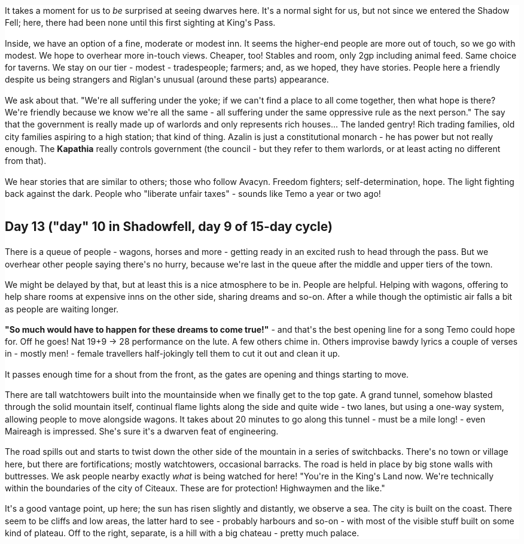 It takes a moment for us to *be* surprised at seeing dwarves here. It's a normal sight for us, but not since we entered the Shadow Fell; here, there had been none until this first sighting at King's Pass.

Inside, we have an option of a fine, moderate or modest inn. It seems the higher-end people are more out of touch, so we go with modest. We hope to overhear more in-touch views. Cheaper, too! Stables and room, only 2gp including animal feed. Same choice for taverns. We stay on our tier - modest - tradespeople; farmers; and, as we hoped, they have stories. People here a friendly despite us being strangers and Riglan's unusual (around these parts) appearance.

We ask about that. "We're all suffering under the yoke; if we can't find a place to all come together, then what hope is there? We're friendly because we know we're all the same - all suffering under the same oppressive rule as the next person." The say that the government is really made up of warlords and only represents rich houses... The landed gentry! Rich trading families, old city families aspiring to a high station; that kind of thing. Azalin is just a constitutional monarch - he has power but not really enough. The **Kapathia** really controls government (the council - but they refer to them warlords, or at least acting no different from that).

We hear stories that are similar to others; those who follow Avacyn. Freedom fighters; self-determination, hope. The light fighting back against the dark. People who "liberate unfair taxes" - sounds like Temo a year or two ago! 



## Day 13 ("day" 10 in Shadowfell, day 9 of 15-day cycle)

There is a queue of people - wagons, horses and more - getting ready in an excited rush to head through the pass. But we overhear other people saying there's no hurry, because we're last in the queue after the middle and upper tiers of the town.

We might be delayed by that, but at least this is a nice atmosphere to be in. People are helpful. Helping with wagons, offering to help share rooms at expensive inns on the other side, sharing dreams and so-on. After a while though the optimistic air falls a bit as people are waiting longer.

**"So much would have to happen for these dreams to come true!"** - and that's the best opening line for a song Temo could hope for. Off he goes! Nat 19+9 -> 28 performance on the lute. A few others chime in. Others improvise bawdy lyrics a couple of verses in - mostly men! - female travellers half-jokingly tell them to cut it out and clean it up.

It passes enough time for a shout from the front, as the gates are opening and things starting to move.

There are tall watchtowers built into the mountainside when we finally get to the top gate. A grand tunnel, somehow blasted through the solid mountain itself, continual flame lights along the side and quite wide - two lanes, but using a one-way system, allowing people to move alongside wagons. It takes about 20 minutes to go along this tunnel - must be a mile long! - even Maireagh is impressed. She's sure it's a dwarven feat of engineering.

The road spills out and starts to twist down the other side of the mountain in a series of switchbacks. There's no town or village here, but there are fortifications; mostly watchtowers, occasional barracks. The road is held in place by big stone walls with buttresses. We ask people nearby exactly *what* is being watched for here! "You're in the King's Land now. We're technically within the boundaries of the city of Citeaux. These are for protection! Highwaymen and the like."

It's a good vantage point, up here; the sun has risen slightly and distantly, we observe a sea. The city is built on the coast. There seem to be cliffs and low areas, the latter hard to see - probably harbours and so-on - with most of the visible stuff built on some kind of plateau. Off to the right, separate, is a hill with a big chateau - pretty much palace.
